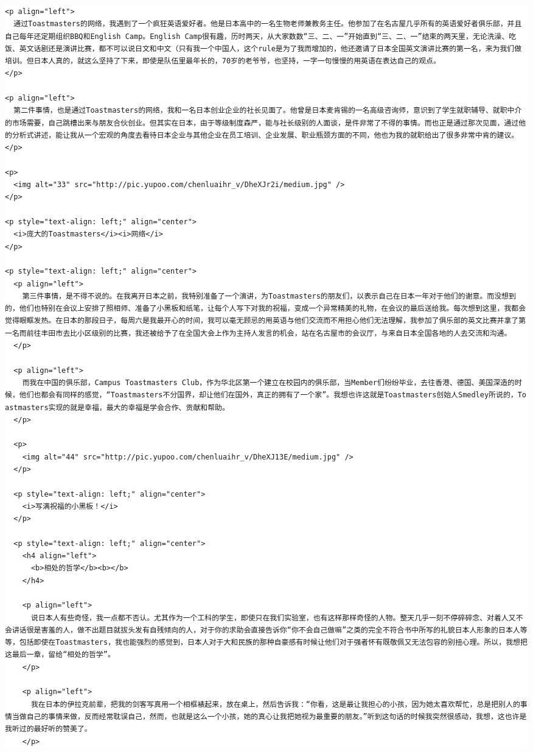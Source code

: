    <p align="left">
      通过Toastmasters的网络，我遇到了一个疯狂英语爱好者。他是日本高中的一名生物老师兼教务主任。他参加了在名古屋几乎所有的英语爱好者俱乐部，并且自己每年还定期组织BBQ和English Camp。English Camp很有趣，历时两天，从大家数数“三、二、一”开始直到“三、二、一”结束的两天里，无论洗澡、吃饭、英文话剧还是演讲比赛，都不可以说日文和中文（只有我一个中国人，这个rule是为了我而增加的，他还邀请了日本全国英文演讲比赛的第一名，来为我们做培训。但日本人真的，就这么坚持了下来，即使是队伍里最年长的，70岁的老爷爷，也坚持，一字一句慢慢的用英语在表达自己的观点。
    </p>
    
    <p align="left">
      第二件事情，也是通过Toastmasters的网络，我和一名日本创业企业的社长见面了。他曾是日本麦肯锡的一名高级咨询师，意识到了学生就职辅导、就职中介的市场需要，自己跳槽出来与朋友合伙创业。但其实在日本，由于等级制度森严，能与社长级别的人面谈，是件非常了不得的事情。而也正是通过那次见面，通过他的分析式讲述，能让我从一个宏观的角度去看待日本企业与其他企业在员工培训、企业发展、职业瓶颈方面的不同，他也为我的就职给出了很多非常中肯的建议。
    </p>
    
    <p>
      <img alt="33" src="http://pic.yupoo.com/chenluaihr_v/DheXJr2i/medium.jpg" />
    </p>
    
    <p style="text-align: left;" align="center">
      <i>庞大的Toastmasters</i><i>网络</i>
    </p>
    
    <p style="text-align: left;" align="center">
      <p align="left">
        第三件事情，是不得不说的。在我离开日本之前，我特别准备了一个演讲，为Toastmasters的朋友们，以表示自己在日本一年对于他们的谢意。而没想到的，他们也特别在会议上安排了照相师、准备了小黑板和纸笔，让每个人写下对我的祝福，变成一个异常精美的礼物，在会议的最后送给我。每次想到这里，我都会觉得眼眶发热。在日本的那段日子，每周六是我最开心的时间，我可以毫无顾忌的用英语与他们交流而不用担心他们无法理解，我参加了俱乐部的英文比赛并拿了第一名而前往丰田市去比小区级别的比赛，我还被给予了在全国大会上作为主持人发言的机会，站在名古屋市的会议厅，与来自日本全国各地的人去交流和沟通。
      </p>
      
      <p align="left">
        而我在中国的俱乐部，Campus Toastmasters Club，作为华北区第一个建立在校园内的俱乐部，当Member们纷纷毕业，去往香港、德国、美国深造的时候，他们也都会有同样的感觉，“Toastmasters不分国界，却让他们在国外，真正的拥有了一个家”。我想也许这就是Toastmasters创始人Smedley所说的，Toastmasters实现的就是幸福，最大的幸福是学会合作、贡献和帮助。
      </p>
      
      <p>
        <img alt="44" src="http://pic.yupoo.com/chenluaihr_v/DheXJ13E/medium.jpg" />
      </p>
      
      <p style="text-align: left;" align="center">
        <i>写满祝福的小黑板！</i>
      </p>
      
      <p style="text-align: left;" align="center">
        <h4 align="left">
          <b>相处的哲学</b><b></b>
        </h4>
        
        <p align="left">
          说日本人有些奇怪，我一点都不否认。尤其作为一个工科的学生，即使只在我们实验室，也有这样那样奇怪的人物。整天几乎一刻不停碎碎念、对着人又不会讲话很是害羞的人，做不出题目就拔头发有自残倾向的人，对于你的求助会直接告诉你“你不会自己做嘛”之类的完全不符合书中所写的礼貌日本人形象的日本人等等，包括即使在Toastmasters，我也能强烈的感觉到，日本人对于大和民族的那种自豪感有时候让他们对于强者怀有既敬佩又无法包容的别扭心理。所以，我想把这最后一章，留给“相处的哲学”。
        </p>
        
        <p align="left">
          我在日本的伊拉克前辈，把我的剑客写真用一个相框裱起来，放在桌上，然后告诉我：“你看，这是最让我担心的小孩，因为她太喜欢帮忙，总是把别人的事情当做自己的事情来做，反而经常耽误自己，然而，也就是这么一个小孩，她的真心让我把她视为最重要的朋友。”听到这句话的时候我突然很感动，我想，这也许是我听过的最好听的赞美了。
        </p>
        